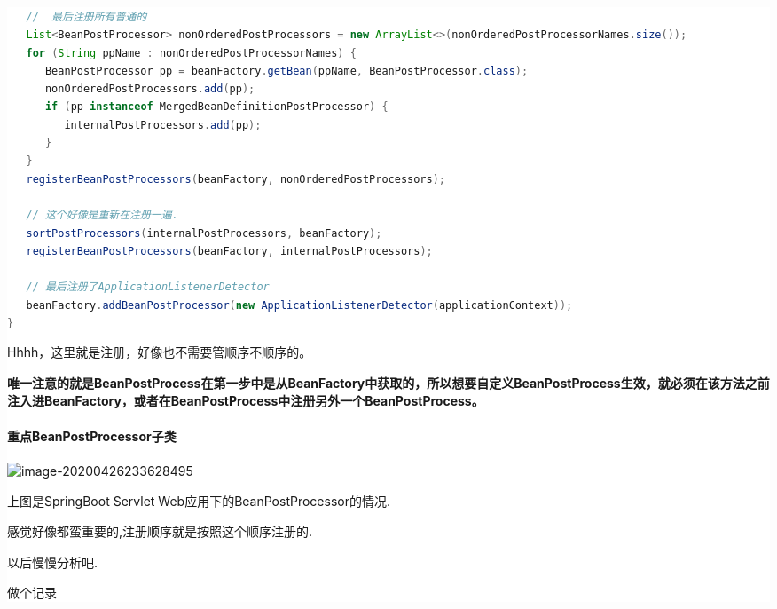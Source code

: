 ```java
   //  最后注册所有普通的
   List<BeanPostProcessor> nonOrderedPostProcessors = new ArrayList<>(nonOrderedPostProcessorNames.size());
   for (String ppName : nonOrderedPostProcessorNames) {
      BeanPostProcessor pp = beanFactory.getBean(ppName, BeanPostProcessor.class);
      nonOrderedPostProcessors.add(pp);
      if (pp instanceof MergedBeanDefinitionPostProcessor) {
         internalPostProcessors.add(pp);
      }
   }
   registerBeanPostProcessors(beanFactory, nonOrderedPostProcessors);

   // 这个好像是重新在注册一遍.
   sortPostProcessors(internalPostProcessors, beanFactory);
   registerBeanPostProcessors(beanFactory, internalPostProcessors);

   // 最后注册了ApplicationListenerDetector
   beanFactory.addBeanPostProcessor(new ApplicationListenerDetector(applicationContext));
}
```

Hhhh，这里就是注册，好像也不需要管顺序不顺序的。

**唯一注意的就是BeanPostProcess在第一步中是从BeanFactory中获取的，所以想要自定义BeanPostProcess生效，就必须在该方法之前注入进BeanFactory，或者在BeanPostProcess中注册另外一个BeanPostProcess。**



#### 重点BeanPostProcessor子类

 ![image-20200426233628495](../../../../pic/image-20200426233628495.png)

上图是SpringBoot Servlet Web应用下的BeanPostProcessor的情况.

感觉好像都蛮重要的,注册顺序就是按照这个顺序注册的. 

以后慢慢分析吧.

做个记录

